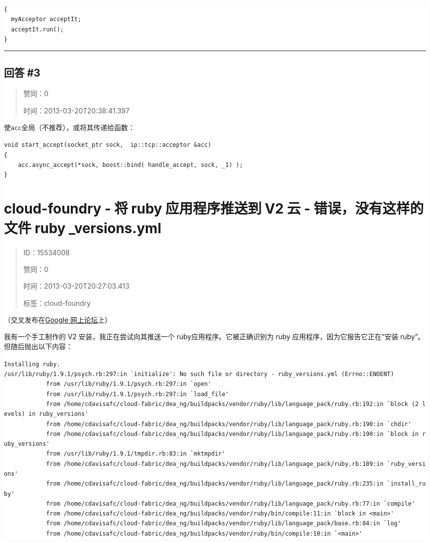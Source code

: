 ```
{
  myAcceptor acceptIt;
  acceptIt.run();
} 
```

* * *

## 回答 #3

> 赞同：0
> 
> 时间：2013-03-20T20:38:41.397

使`acc`全局（不推荐），或将其传递给函数：

```
void start_accept(socket_ptr sock,  ip::tcp::acceptor &acc)
{
    acc.async_accept(*sock, boost::bind( handle_accept, sock, _1) );
} 
```

# cloud-foundry - 将 ruby 应用程序推送到 V2 云 - 错误，没有这样的文件 ruby _versions.yml

> ID：15534008
> 
> 赞同：0
> 
> 时间：2013-03-20T20:27:03.413
> 
> 标签：cloud-foundry

（交叉发布在[Google 网上论坛](https://groups.google.com/a/cloudfoundry.org/forum/?fromgroups=#!topic/vcap-dev/nQfyzZbwb4k)上）

我有一个手工制作的 V2 安装，我正在尝试向其推送一个 ruby​​ 应用程序。它被正确识别为 ruby​​ 应用程序，因为它报告它正在“安装 ruby​​”。但随后抛出以下内容：

```
Installing ruby.
/usr/lib/ruby/1.9.1/psych.rb:297:in `initialize': No such file or directory - ruby_versions.yml (Errno::ENOENT)
            from /usr/lib/ruby/1.9.1/psych.rb:297:in `open'
            from /usr/lib/ruby/1.9.1/psych.rb:297:in `load_file'
            from /home/cdavisafc/cloud-fabric/dea_ng/buildpacks/vendor/ruby/lib/language_pack/ruby.rb:192:in `block (2 levels) in ruby_versions'
            from /home/cdavisafc/cloud-fabric/dea_ng/buildpacks/vendor/ruby/lib/language_pack/ruby.rb:190:in `chdir'
            from /home/cdavisafc/cloud-fabric/dea_ng/buildpacks/vendor/ruby/lib/language_pack/ruby.rb:190:in `block in ruby_versions'
            from /usr/lib/ruby/1.9.1/tmpdir.rb:83:in `mktmpdir'
            from /home/cdavisafc/cloud-fabric/dea_ng/buildpacks/vendor/ruby/lib/language_pack/ruby.rb:189:in `ruby_versions'
            from /home/cdavisafc/cloud-fabric/dea_ng/buildpacks/vendor/ruby/lib/language_pack/ruby.rb:235:in `install_ruby'
            from /home/cdavisafc/cloud-fabric/dea_ng/buildpacks/vendor/ruby/lib/language_pack/ruby.rb:77:in `compile'
            from /home/cdavisafc/cloud-fabric/dea_ng/buildpacks/vendor/ruby/bin/compile:11:in `block in <main>'
            from /home/cdavisafc/cloud-fabric/dea_ng/buildpacks/vendor/ruby/lib/language_pack/base.rb:84:in `log'
            from /home/cdavisafc/cloud-fabric/dea_ng/buildpacks/vendor/ruby/bin/compile:10:in `<main>'
```